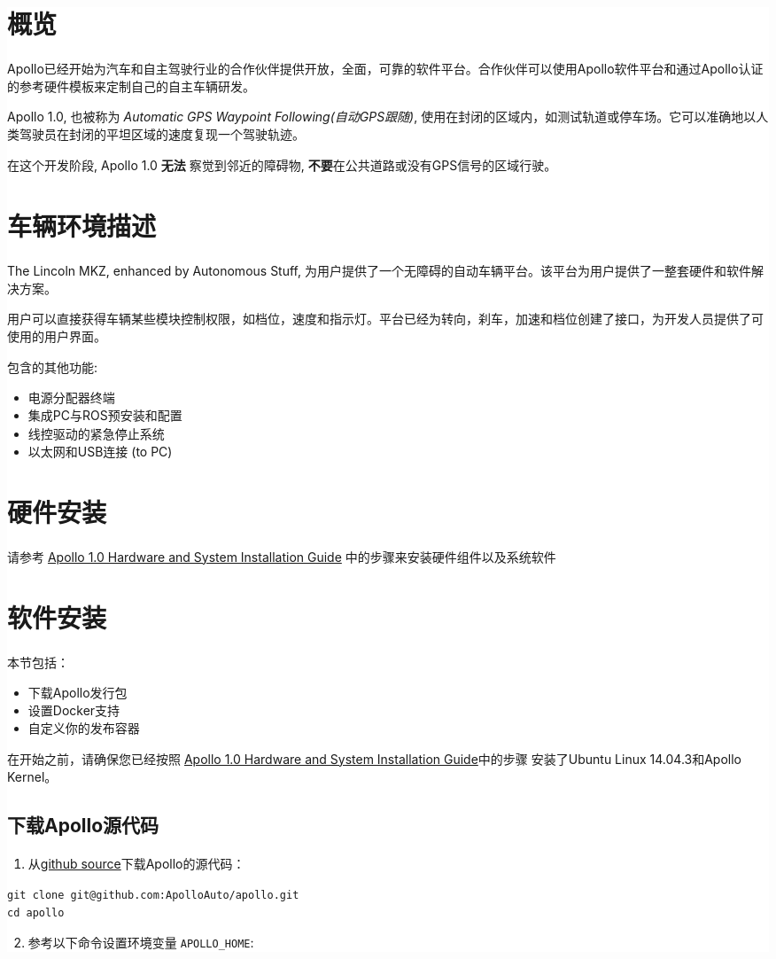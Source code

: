 # 概览

Apollo已经开始为汽车和自主驾驶行业的合作伙伴提供开放，全面，可靠的软件平台。合作伙伴可以使用Apollo软件平台和通过Apollo认证的参考硬件模板来定制自己的自主车辆研发。

Apollo 1.0, 也被称为 _Automatic GPS Waypoint Following(自动GPS跟随)_, 使用在封闭的区域内，如测试轨道或停车场。它可以准确地以人类驾驶员在封闭的平坦区域的速度复现一个驾驶轨迹。

在这个开发阶段, Apollo 1.0 **无法** 察觉到邻近的障碍物, **不要**在公共道路或没有GPS信号的区域行驶。

# 车辆环境描述

The Lincoln MKZ, enhanced by Autonomous Stuff, 为用户提供了一个无障碍的自动车辆平台。该平台为用户提供了一整套硬件和软件解决方案。

用户可以直接获得车辆某些模块控制权限，如档位，速度和指示灯。平台已经为转向，刹车，加速和档位创建了接口，为开发人员提供了可使用的用户界面。

包含的其他功能:

- 电源分配器终端
- 集成PC与ROS预安装和配置
- 线控驱动的紧急停止系统
- 以太网和USB连接 (to PC)

# 硬件安装

请参考 [Apollo 1.0 Hardware and System Installation Guide](https://github.com/ApolloAuto/apollo/blob/master/docs/quickstart/apollo_1_0_hardware_system_installation_guide.md)
中的步骤来安装硬件组件以及系统软件

# 软件安装

本节包括：

- 下载Apollo发行包
- 设置Docker支持
- 自定义你的发布容器

在开始之前，请确保您已经按照
[Apollo 1.0 Hardware and System Installation Guide](https://github.com/ApolloAuto/apollo/blob/master/docs/quickstart/apollo_1_0_hardware_system_installation_guide.md)中的步骤
安装了Ubuntu Linux 14.04.3和Apollo Kernel。
## 下载Apollo源代码

1. 从[github source](https://github.com/ApolloAuto/apollo/)下载Apollo的源代码：

```
git clone git@github.com:ApolloAuto/apollo.git
cd apollo

```

2. 参考以下命令设置环境变量 `APOLLO_HOME`:

